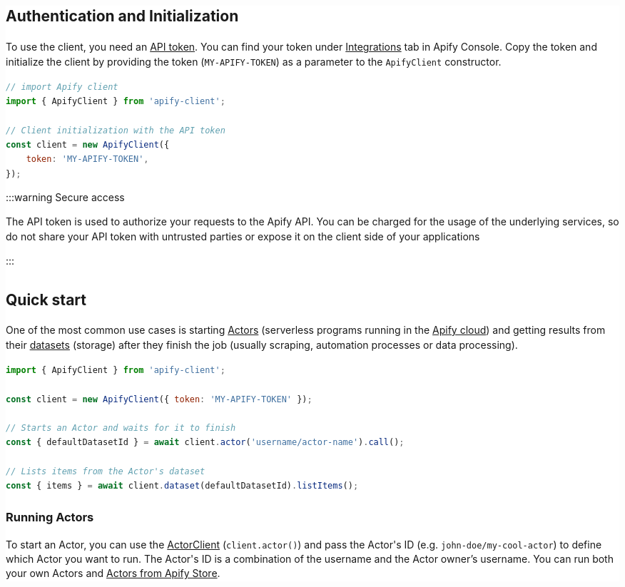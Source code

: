</TabItem>
</Tabs>

## Authentication and Initialization

To use the client, you need an [API token](https://docs.apify.com/platform/integrations/api#api-token). You can find your token under [Integrations](https://console.apify.com/account/integrations) tab in Apify Console. Copy the token and initialize the client by providing the token (`MY-APIFY-TOKEN`) as a parameter to the `ApifyClient` constructor.

```js
// import Apify client
import { ApifyClient } from 'apify-client';

// Client initialization with the API token
const client = new ApifyClient({
    token: 'MY-APIFY-TOKEN',
});
```

:::warning Secure access

The API token is used to authorize your requests to the Apify API. You can be charged for the usage of the underlying services, so do not share your API token with untrusted parties or expose it on the client side of your applications

:::

## Quick start

One of the most common use cases is starting [Actors](https://docs.apify.com/platform/actors) (serverless programs running in the [Apify cloud](https://docs.apify.com/platform)) and getting results from their [datasets](https://docs.apify.com/platform/storage/dataset) (storage) after they finish the job (usually scraping, automation processes or data processing).

```js
import { ApifyClient } from 'apify-client';

const client = new ApifyClient({ token: 'MY-APIFY-TOKEN' });

// Starts an Actor and waits for it to finish
const { defaultDatasetId } = await client.actor('username/actor-name').call();

// Lists items from the Actor's dataset
const { items } = await client.dataset(defaultDatasetId).listItems();
```

### Running Actors

To start an Actor, you can use the [ActorClient](/reference/class/ActorClient) (`client.actor()`) and pass the Actor's ID (e.g. `john-doe/my-cool-actor`) to define which Actor you want to run. The Actor's ID is a combination of the username and the Actor owner’s username. You can run both your own Actors and [Actors from Apify Store](https://docs.apify.com/platform/actors/running/actors-in-store).
